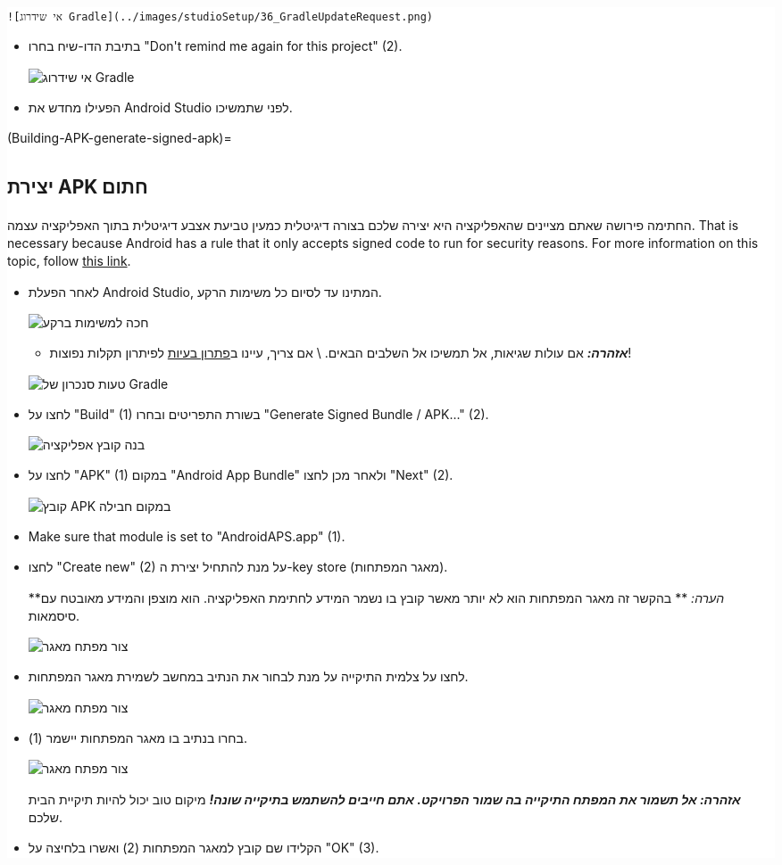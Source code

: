     ![אי שידרוג Gradle](../images/studioSetup/36_GradleUpdateRequest.png)

* בתיבת הדו-שיח בחרו "Don't remind me again for this project" (2).
    
    ![אי שידרוג Gradle](../images/studioSetup/37_GradleUpdateDeny.png)

* הפעילו מחדש את Android Studio לפני שתמשיכו.

(Building-APK-generate-signed-apk)=

## יצירת APK חתום

החתימה פירושה שאתם מציינים שהאפליקציה היא יצירה שלכם בצורה דיגיטלית כמעין טביעת אצבע דיגיטלית בתוך האפליקציה עצמה. That is necessary because Android has a rule that it only accepts signed code to run for security reasons. For more information on this topic, follow [this link](https://developer.android.com/studio/publish/app-signing.html#generate-key).

* לאחר הפעלת Android Studio, המתינו עד לסיום כל משימות הרקע.
    
    ![חכה למשימות ברקע](../images/studioSetup/40_BackgroundTasks.png)
    
    * ***אזהרה:*** אם עולות שגיאות, אל תמשיכו אל השלבים הבאים. \ אם צריך, עיינו ב[פתרון בעיות](../Installing-AndroidAPS/troubleshooting_androidstudio) לפיתרון תקלות נפוצות!
    
    ![טעות סנכרון של Gradle](../images/studioSetup/41_GradleSyncError.png)

* לחצו על "Build" (1) בשורת התפריטים ובחרו "Generate Signed Bundle / APK..." (2).
    
    ![בנה קובץ אפליקציה](../images/studioSetup/42_MenuBuild.png)

* לחצו על "APK" (1) במקום "Android App Bundle" ולאחר מכן לחצו "Next" (2).
    
    ![קובץ APK במקום חבילה](../images/studioSetup/43_Apk.png)

* Make sure that module is set to "AndroidAPS.app" (1).

* לחצו "Create new" (2) על מנת להתחיל יצירת ה-key store (מאגר המפתחות).
    
    ***הערה:* ** בהקשר זה מאגר המפתחות הוא לא יותר מאשר קובץ בו נשמר המידע לחתימת האפליקציה. הוא מוצפן והמידע מאובטח עם סיסמאות.
    
    ![צור מפתח מאגר](../images/studioSetup/44_KeystoreNew.png)

* לחצו על צלמית התיקייה על מנת לבחור את הנתיב במחשב לשמירת מאגר המפתחות.
    
    ![צור מפתח מאגר](../images/studioSetup/45_KeystoreDialog.png)

* בחרו בנתיב בו מאגר המפתחות יישמר (1).
    
    ![צור מפתח מאגר](../images/studioSetup/46_KeystorePath.png)
    
    ***אזהרה: אל תשמור את המפתח התיקייה בה שמור הפרויקט. אתם חייבים להשתמש בתיקייה שונה!*** מיקום טוב יכול להיות תיקיית הבית שלכם.

* הקלידו שם קובץ למאגר המפתחות (2) ואשרו בלחיצה על "OK" (3).
